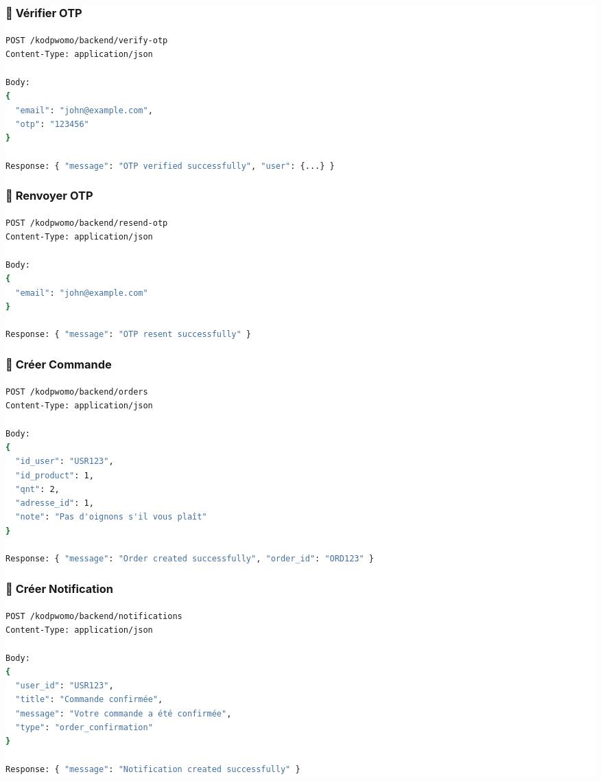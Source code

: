 ### 📱 **Vérifier OTP**
```bash
POST /kodpwomo/backend/verify-otp
Content-Type: application/json

Body:
{
  "email": "john@example.com",
  "otp": "123456"
}

Response: { "message": "OTP verified successfully", "user": {...} }
```

### 🔄 **Renvoyer OTP**
```bash
POST /kodpwomo/backend/resend-otp
Content-Type: application/json

Body:
{
  "email": "john@example.com"
}

Response: { "message": "OTP resent successfully" }
```

### 🛒 **Créer Commande**
```bash
POST /kodpwomo/backend/orders
Content-Type: application/json

Body:
{
  "id_user": "USR123",
  "id_product": 1,
  "qnt": 2,
  "adresse_id": 1,
  "note": "Pas d'oignons s'il vous plaît"
}

Response: { "message": "Order created successfully", "order_id": "ORD123" }
```

### 🔔 **Créer Notification**
```bash
POST /kodpwomo/backend/notifications
Content-Type: application/json

Body:
{
  "user_id": "USR123",
  "title": "Commande confirmée",
  "message": "Votre commande a été confirmée",
  "type": "order_confirmation"
}

Response: { "message": "Notification created successfully" }
```
